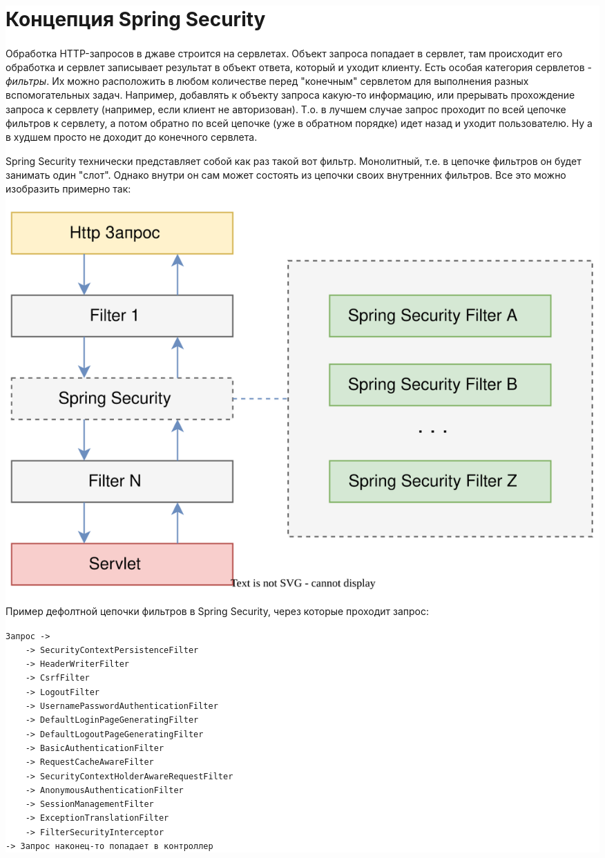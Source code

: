 # Концепция Spring Security

Обработка HTTP-запросов в джаве строится на сервлетах. Объект запроса попадает в сервлет, там происходит его обработка и сервлет записывает результат в объект ответа, который и уходит клиенту. Есть особая категория сервлетов - *фильтры*. Их можно расположить в любом количестве перед "конечным" сервлетом для выполнения разных вспомогательных задач. Например, добавлять к объекту запроса какую-то информацию, или прерывать прохождение запроса к сервлету (например, если клиент не авторизован). Т.о. в лучшем случае запрос проходит по всей цепочке фильтров к сервлету, а потом обратно по всей цепочке (уже в обратном порядке) идет назад и уходит пользователю. Ну а в худшем просто не доходит до конечного сервлета.

Spring Security технически представляет собой как раз такой вот фильтр. Монолитный, т.е. в цепочке фильтров он будет занимать один "слот". Однако внутри он сам может состоять из цепочки своих внутренних фильтров. Все это можно изобразить примерно так:

![spring-security-idea.drawio](img/spring-security-idea.drawio.svg)

Пример дефолтной цепочки фильтров в Spring Security, через которые проходит запрос:

```
Запрос -> 
    -> SecurityContextPersistenceFilter
    -> HeaderWriterFilter
    -> CsrfFilter
    -> LogoutFilter
    -> UsernamePasswordAuthenticationFilter
    -> DefaultLoginPageGeneratingFilter
    -> DefaultLogoutPageGeneratingFilter
    -> BasicAuthenticationFilter
    -> RequestCacheAwareFilter
    -> SecurityContextHolderAwareRequestFilter
    -> AnonymousAuthenticationFilter
    -> SessionManagementFilter
    -> ExceptionTranslationFilter
    -> FilterSecurityInterceptor 
-> Запрос наконец-то попадает в контроллер
```